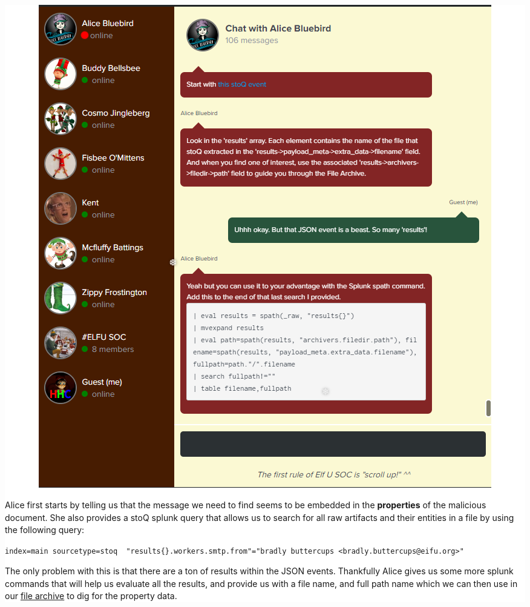 <p align="center"><a href="/images/hh19-51.png"><img src="/images/hh19-51.png"></a></p>

Alice first starts by telling us that the message we need to find seems to be embedded in the __properties__ of the malicious document. She also provides a stoQ splunk query that allows us to search for all raw artifacts and their entities in a file by using the following query:

~~~
index=main sourcetype=stoq  "results{}.workers.smtp.from"="bradly buttercups <bradly.buttercups@eifu.org>"
~~~

The only problem with this is that there are a ton of results within the JSON events. Thankfully Alice gives us some more splunk commands that will help us evaluate all the results, and provide us with a file name, and full path name which we can then use in our [file archive](http://elfu-soc.s3-website-us-east-1.amazonaws.com/) to dig for the property data.
